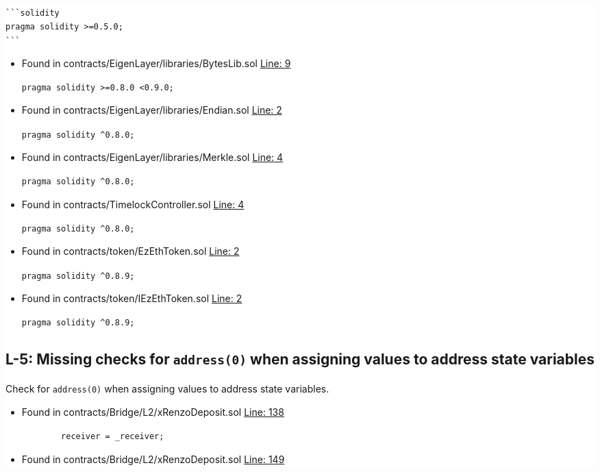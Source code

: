	```solidity
	pragma solidity >=0.5.0;
	```

- Found in contracts/EigenLayer/libraries/BytesLib.sol [Line: 9](contracts/EigenLayer/libraries/BytesLib.sol#L9)

	```solidity
	pragma solidity >=0.8.0 <0.9.0;
	```

- Found in contracts/EigenLayer/libraries/Endian.sol [Line: 2](contracts/EigenLayer/libraries/Endian.sol#L2)

	```solidity
	pragma solidity ^0.8.0;
	```

- Found in contracts/EigenLayer/libraries/Merkle.sol [Line: 4](contracts/EigenLayer/libraries/Merkle.sol#L4)

	```solidity
	pragma solidity ^0.8.0;
	```

- Found in contracts/TimelockController.sol [Line: 4](contracts/TimelockController.sol#L4)

	```solidity
	pragma solidity ^0.8.0;
	```

- Found in contracts/token/EzEthToken.sol [Line: 2](contracts/token/EzEthToken.sol#L2)

	```solidity
	pragma solidity ^0.8.9;
	```

- Found in contracts/token/IEzEthToken.sol [Line: 2](contracts/token/IEzEthToken.sol#L2)

	```solidity
	pragma solidity ^0.8.9;
	```



## L-5: Missing checks for `address(0)` when assigning values to address state variables

Check for `address(0)` when assigning values to address state variables.

- Found in contracts/Bridge/L2/xRenzoDeposit.sol [Line: 138](contracts/Bridge/L2/xRenzoDeposit.sol#L138)

	```solidity
	        receiver = _receiver;
	```

- Found in contracts/Bridge/L2/xRenzoDeposit.sol [Line: 149](contracts/Bridge/L2/xRenzoDeposit.sol#L149)
